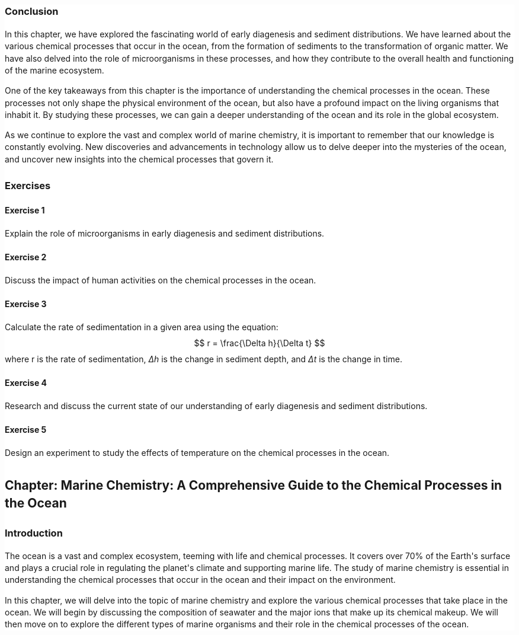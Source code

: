 
### Conclusion

In this chapter, we have explored the fascinating world of early diagenesis and sediment distributions. We have learned about the various chemical processes that occur in the ocean, from the formation of sediments to the transformation of organic matter. We have also delved into the role of microorganisms in these processes, and how they contribute to the overall health and functioning of the marine ecosystem.

One of the key takeaways from this chapter is the importance of understanding the chemical processes in the ocean. These processes not only shape the physical environment of the ocean, but also have a profound impact on the living organisms that inhabit it. By studying these processes, we can gain a deeper understanding of the ocean and its role in the global ecosystem.

As we continue to explore the vast and complex world of marine chemistry, it is important to remember that our knowledge is constantly evolving. New discoveries and advancements in technology allow us to delve deeper into the mysteries of the ocean, and uncover new insights into the chemical processes that govern it.

### Exercises

#### Exercise 1
Explain the role of microorganisms in early diagenesis and sediment distributions.

#### Exercise 2
Discuss the impact of human activities on the chemical processes in the ocean.

#### Exercise 3
Calculate the rate of sedimentation in a given area using the equation: $$
r = \frac{\Delta h}{\Delta t}
$$ where r is the rate of sedimentation, $\Delta h$ is the change in sediment depth, and $\Delta t$ is the change in time.

#### Exercise 4
Research and discuss the current state of our understanding of early diagenesis and sediment distributions.

#### Exercise 5
Design an experiment to study the effects of temperature on the chemical processes in the ocean.


## Chapter: Marine Chemistry: A Comprehensive Guide to the Chemical Processes in the Ocean

### Introduction

The ocean is a vast and complex ecosystem, teeming with life and chemical processes. It covers over 70% of the Earth's surface and plays a crucial role in regulating the planet's climate and supporting marine life. The study of marine chemistry is essential in understanding the chemical processes that occur in the ocean and their impact on the environment.

In this chapter, we will delve into the topic of marine chemistry and explore the various chemical processes that take place in the ocean. We will begin by discussing the composition of seawater and the major ions that make up its chemical makeup. We will then move on to explore the different types of marine organisms and their role in the chemical processes of the ocean.
